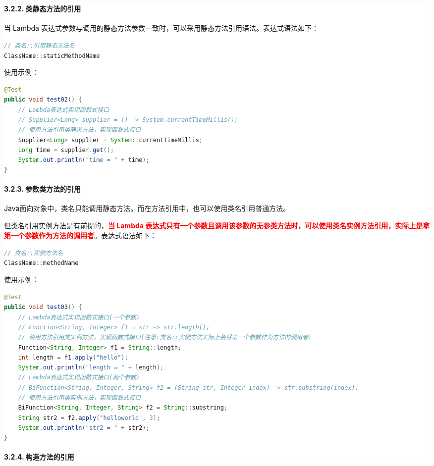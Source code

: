 #### 3.2.2. 类静态方法的引用

当 Lambda 表达式参数与调用的静态方法参数一致时，可以采用静态方法引用语法。表达式语法如下：

```java
// 类名::引用静态方法名
ClassName::staticMethodName
```

使用示例：

```java
@Test
public void test02() {
    // Lambda表达式实现函数式接口
    // Supplier<Long> supplier = () -> System.currentTimeMillis();
    // 使用方法引用类静态方法，实现函数式接口
    Supplier<Long> supplier = System::currentTimeMillis;
    Long time = supplier.get();
    System.out.println("time = " + time);
}
```

#### 3.2.3. 参数类方法的引用

Java面向对象中，类名只能调用静态方法。而在方法引用中，也可以使用类名引用普通方法。

但类名引用实例方法是有前提的，<font color=red>**当 Lambda 表达式只有一个参数且调用该参数的无参类方法时，可以使用类名实例方法引用，实际上是拿第一个参数作为方法的调用者**</font>。表达式语法如下：

```java
// 类名::实例方法名
ClassName::methodName
```

使用示例：

```java
@Test
public void test03() {
    // Lambda表达式实现函数式接口(一个参数)
    // Function<String, Integer> f1 = str -> str.length();
    // 使用方法引用类实例方法，实现函数式接口(注意:类名::实例方法实际上会将第一个参数作为方法的调用者)
    Function<String, Integer> f1 = String::length;
    int length = f1.apply("hello");
    System.out.println("length = " + length);
    // Lambda表达式实现函数式接口(两个参数)
    // BiFunction<String, Integer, String> f2 = (String str, Integer index) -> str.substring(index);
    // 使用方法引用类实例方法，实现函数式接口
    BiFunction<String, Integer, String> f2 = String::substring;
    String str2 = f2.apply("helloworld", 3);
    System.out.println("str2 = " + str2);
}
```

#### 3.2.4. 构造方法的引用
